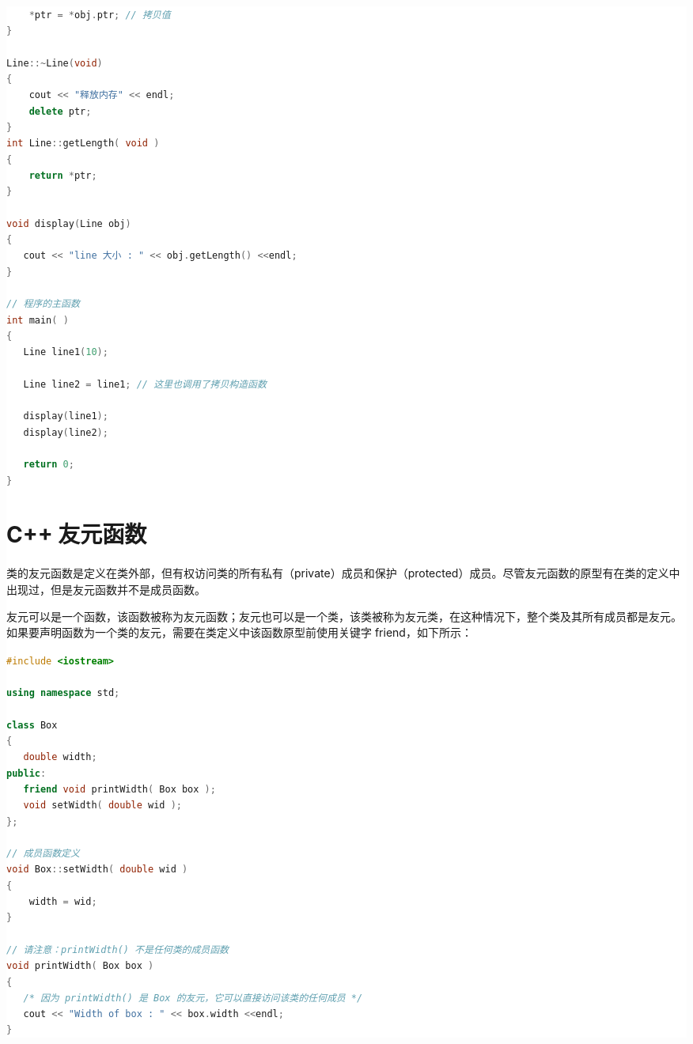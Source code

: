 ```C++
    *ptr = *obj.ptr; // 拷贝值
}

Line::~Line(void)
{
    cout << "释放内存" << endl;
    delete ptr;
}
int Line::getLength( void )
{
    return *ptr;
}

void display(Line obj)
{
   cout << "line 大小 : " << obj.getLength() <<endl;
}

// 程序的主函数
int main( )
{
   Line line1(10);

   Line line2 = line1; // 这里也调用了拷贝构造函数

   display(line1);
   display(line2);

   return 0;
}
```

# C++ 友元函数
类的友元函数是定义在类外部，但有权访问类的所有私有（private）成员和保护（protected）成员。尽管友元函数的原型有在类的定义中出现过，但是友元函数并不是成员函数。

友元可以是一个函数，该函数被称为友元函数；友元也可以是一个类，该类被称为友元类，在这种情况下，整个类及其所有成员都是友元。
如果要声明函数为一个类的友元，需要在类定义中该函数原型前使用关键字 friend，如下所示：
```C++
#include <iostream>

using namespace std;

class Box
{
   double width;
public:
   friend void printWidth( Box box );
   void setWidth( double wid );
};

// 成员函数定义
void Box::setWidth( double wid )
{
    width = wid;
}

// 请注意：printWidth() 不是任何类的成员函数
void printWidth( Box box )
{
   /* 因为 printWidth() 是 Box 的友元，它可以直接访问该类的任何成员 */
   cout << "Width of box : " << box.width <<endl;
}
```